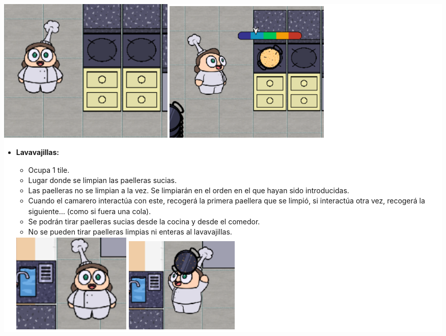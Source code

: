 <img src="images_gdd/7fogon.PNG">
<img src="images_gdd/8fogon.PNG">

* **Lavavajillas:**
    * Ocupa 1 tile.
    * Lugar donde se limpian las paelleras sucias. 
    * Las paelleras no se limpian a la vez. Se limpiarán en el orden en el que hayan sido introducidas.
    * Cuando el camarero interactúa con este, recogerá la primera paellera que se limpió, si interactúa otra vez, recogerá la siguiente… (como si fuera una cola). 
    * Se podrán tirar paelleras sucias desde la cocina y desde el comedor.
    * No se pueden tirar paelleras limpias ni enteras al lavavajillas. 

    <img src="images_gdd/9lavavajillas.PNG">
    <img src="images_gdd/10lavavajillas.PNG">